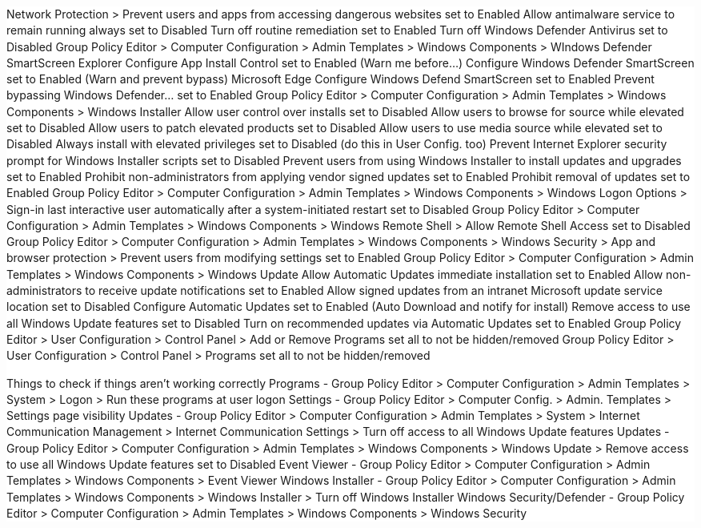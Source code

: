 Network Protection > Prevent users and apps from accessing dangerous websites set to Enabled
Allow antimalware service to remain running always set to Disabled
Turn off routine remediation set to Enabled
Turn off Windows Defender Antivirus set to Disabled
Group Policy Editor > Computer Configuration > Admin Templates > Windows Components > WIndows Defender SmartScreen
Explorer
Configure App Install Control set to Enabled (Warn me before…)
Configure Windows Defender SmartScreen set to Enabled (Warn and prevent bypass)
Microsoft Edge
Configure Windows Defend SmartScreen set to Enabled
Prevent bypassing Windows Defender… set to Enabled
Group Policy Editor > Computer Configuration > Admin Templates > Windows Components > Windows Installer
Allow user control over installs set to Disabled
Allow users to browse for source while elevated set to Disabled
Allow users to patch elevated products set to Disabled
Allow users to use media source while elevated set to Disabled
Always install with elevated privileges set to Disabled (do this in User Config. too)
Prevent Internet Explorer security prompt for Windows Installer scripts set to Disabled
Prevent users from using Windows Installer to install updates and upgrades set to Enabled
Prohibit non-administrators from applying vendor signed updates set to Enabled
Prohibit removal of updates set to Enabled
Group Policy Editor > Computer Configuration > Admin Templates > Windows Components > Windows Logon Options > Sign-in last interactive user automatically after a system-initiated restart set to Disabled
Group Policy Editor > Computer Configuration > Admin Templates > Windows Components > Windows Remote Shell > Allow Remote Shell Access set to Disabled
Group Policy Editor > Computer Configuration > Admin Templates > Windows Components > Windows Security > App and browser protection > Prevent users from modifying settings set to Enabled
Group Policy Editor > Computer Configuration > Admin Templates > Windows Components > Windows Update
Allow Automatic Updates immediate installation set to Enabled
Allow non-administrators to receive update notifications set to Enabled
Allow signed updates from an intranet Microsoft update service location set to Disabled
Configure Automatic Updates set to Enabled (Auto Download and notify for install)
Remove access to use all Windows Update features set to Disabled
Turn on recommended updates via Automatic Updates set to Enabled
Group Policy Editor > User Configuration > Control Panel > Add or Remove Programs set all to not be hidden/removed
Group Policy Editor > User Configuration > Control Panel > Programs set all to not be hidden/removed






Things to check if things aren’t working correctly
Programs -  Group Policy Editor > Computer Configuration > Admin Templates > System > Logon > Run these programs at user logon
Settings - Group Policy Editor > Computer Config. > Admin. Templates > Settings page visibility
Updates - Group Policy Editor > Computer Configuration > Admin Templates > System > Internet Communication Management > Internet Communication Settings > Turn off access to all Windows Update features
Updates - Group Policy Editor > Computer Configuration > Admin Templates > Windows Components > Windows Update > Remove access to use all Windows Update features set to Disabled
Event Viewer - Group Policy Editor > Computer Configuration > Admin Templates > Windows Components > Event Viewer
Windows Installer - Group Policy Editor > Computer Configuration > Admin Templates > Windows Components > Windows Installer > Turn off Windows Installer
Windows Security/Defender - Group Policy Editor > Computer Configuration > Admin Templates > Windows Components > Windows Security
